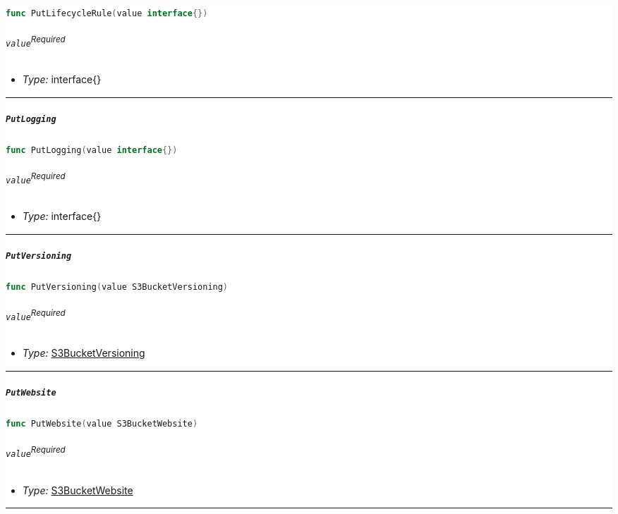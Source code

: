 ```go
func PutLifecycleRule(value interface{})
```

###### `value`<sup>Required</sup> <a name="value" id="@cdktf/provider-opentelekomcloud.s3Bucket.S3Bucket.putLifecycleRule.parameter.value"></a>

- *Type:* interface{}

---

##### `PutLogging` <a name="PutLogging" id="@cdktf/provider-opentelekomcloud.s3Bucket.S3Bucket.putLogging"></a>

```go
func PutLogging(value interface{})
```

###### `value`<sup>Required</sup> <a name="value" id="@cdktf/provider-opentelekomcloud.s3Bucket.S3Bucket.putLogging.parameter.value"></a>

- *Type:* interface{}

---

##### `PutVersioning` <a name="PutVersioning" id="@cdktf/provider-opentelekomcloud.s3Bucket.S3Bucket.putVersioning"></a>

```go
func PutVersioning(value S3BucketVersioning)
```

###### `value`<sup>Required</sup> <a name="value" id="@cdktf/provider-opentelekomcloud.s3Bucket.S3Bucket.putVersioning.parameter.value"></a>

- *Type:* <a href="#@cdktf/provider-opentelekomcloud.s3Bucket.S3BucketVersioning">S3BucketVersioning</a>

---

##### `PutWebsite` <a name="PutWebsite" id="@cdktf/provider-opentelekomcloud.s3Bucket.S3Bucket.putWebsite"></a>

```go
func PutWebsite(value S3BucketWebsite)
```

###### `value`<sup>Required</sup> <a name="value" id="@cdktf/provider-opentelekomcloud.s3Bucket.S3Bucket.putWebsite.parameter.value"></a>

- *Type:* <a href="#@cdktf/provider-opentelekomcloud.s3Bucket.S3BucketWebsite">S3BucketWebsite</a>

---
